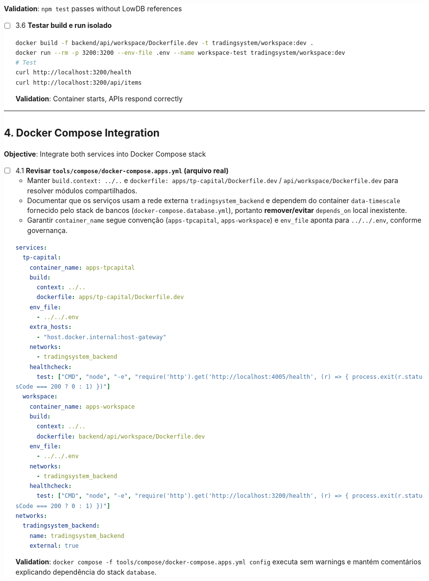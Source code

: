   **Validation**: `npm test` passes without LowDB references

- [ ] 3.6 **Testar build e run isolado**
  ```bash
  docker build -f backend/api/workspace/Dockerfile.dev -t tradingsystem/workspace:dev .
  docker run --rm -p 3200:3200 --env-file .env --name workspace-test tradingsystem/workspace:dev
  # Test
  curl http://localhost:3200/health
  curl http://localhost:3200/api/items
  ```
  **Validation**: Container starts, APIs respond correctly

---

## 4. Docker Compose Integration

**Objective**: Integrate both services into Docker Compose stack

- [ ] 4.1 **Revisar `tools/compose/docker-compose.apps.yml` (arquivo real)**
  - Manter `build.context: ../..` e `dockerfile: apps/tp-capital/Dockerfile.dev` / `api/workspace/Dockerfile.dev` para resolver módulos compartilhados.
  - Documentar que os serviços usam a rede externa `tradingsystem_backend` e dependem do container `data-timescale` fornecido pelo stack de bancos (`docker-compose.database.yml`), portanto **remover/evitar** `depends_on` local inexistente.
  - Garantir `container_name` segue convenção (`apps-tpcapital`, `apps-workspace`) e `env_file` aponta para `../../.env`, conforme governança.
  ```yaml
  services:
    tp-capital:
      container_name: apps-tpcapital
      build:
        context: ../..
        dockerfile: apps/tp-capital/Dockerfile.dev
      env_file:
        - ../../.env
      extra_hosts:
        - "host.docker.internal:host-gateway"
      networks:
        - tradingsystem_backend
      healthcheck:
        test: ["CMD", "node", "-e", "require('http').get('http://localhost:4005/health', (r) => { process.exit(r.statusCode === 200 ? 0 : 1) })"]
    workspace:
      container_name: apps-workspace
      build:
        context: ../..
        dockerfile: backend/api/workspace/Dockerfile.dev
      env_file:
        - ../../.env
      networks:
        - tradingsystem_backend
      healthcheck:
        test: ["CMD", "node", "-e", "require('http').get('http://localhost:3200/health', (r) => { process.exit(r.statusCode === 200 ? 0 : 1) })"]
  networks:
    tradingsystem_backend:
      name: tradingsystem_backend
      external: true
  ```
  **Validation**: `docker compose -f tools/compose/docker-compose.apps.yml config` executa sem warnings e mantém comentários explicando dependência do stack `database`.
